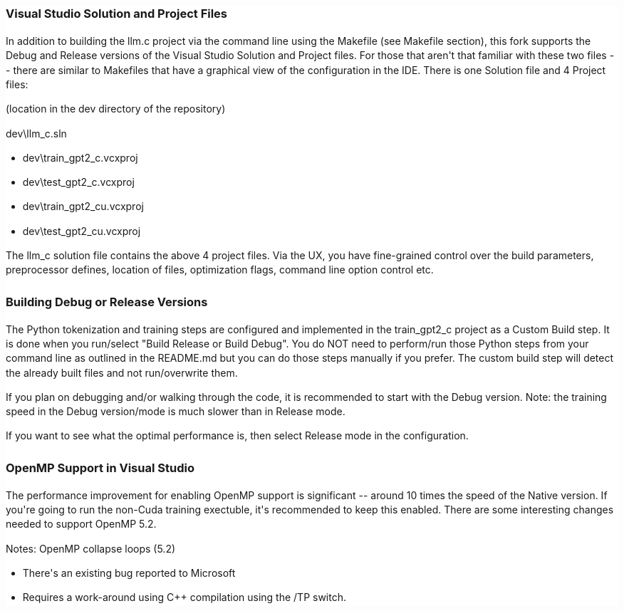 ### Visual Studio Solution and Project Files

In addition to building the llm.c project via the command line using the
Makefile (see Makefile section), this fork supports the Debug and
Release versions of the Visual Studio Solution and Project files. For
those that aren't that familiar with these two files -- there are
similar to Makefiles that have a graphical view of the configuration in
the IDE. There is one Solution file and 4 Project files:

(location in the dev directory of the repository)

dev\\llm_c.sln

-   dev\\train_gpt2_c.vcxproj

-   dev\\test_gpt2_c.vcxproj

-   dev\\train_gpt2_cu.vcxproj

-   dev\\test_gpt2_cu.vcxproj

The llm_c solution file contains the above 4 project files. Via the UX,
you have fine-grained control over the build parameters, preprocessor
defines, location of files, optimization flags, command line option
control etc.

### Building Debug or Release Versions

The Python tokenization and training steps are configured and
implemented in the train_gpt2_c project as a Custom Build step. It is
done when you run/select "Build Release or Build Debug". You do NOT need
to perform/run those Python steps from your command line as outlined in
the README.md but you can do those steps manually if you prefer. The
custom build step will detect the already built files and not
run/overwrite them.

If you plan on debugging and/or walking through the code, it is
recommended to start with the Debug version. Note: the training speed in
the Debug version/mode is much slower than in Release mode.

If you want to see what the optimal performance is, then select Release
mode in the configuration.

### OpenMP Support in Visual Studio

The performance improvement for enabling OpenMP support is significant
-- around 10 times the speed of the Native version. If you're going to
run the non-Cuda training exectuble, it's recommended to keep this
enabled. There are some interesting changes needed to support OpenMP
5.2.

Notes: OpenMP collapse loops (5.2)

-   There's an existing bug reported to Microsoft

-   Requires a work-around using C++ compilation using the /TP switch.

